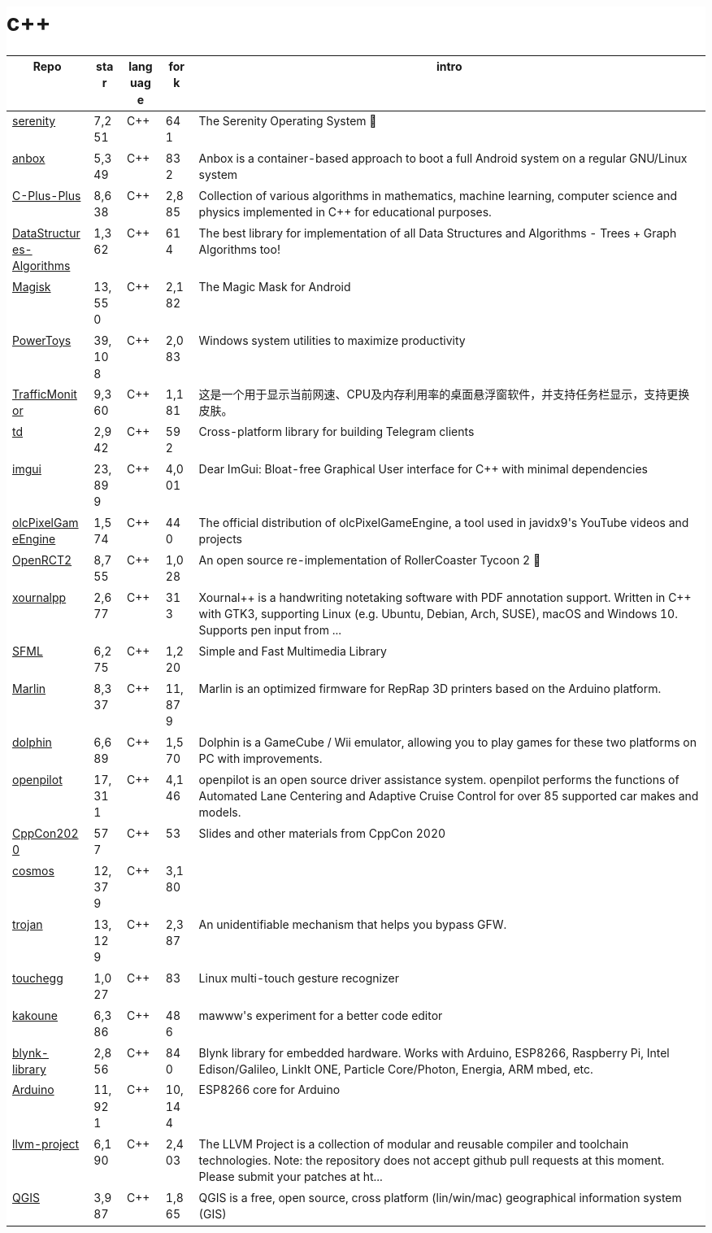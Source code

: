 
# c++

Repo|star|language|fork|intro
-|-|-|-|-
[serenity](https://github.com/SerenityOS/serenity)|7,251|C++|641|The Serenity Operating System 🐞
[anbox](https://github.com/anbox/anbox)|5,349|C++|832|Anbox is a container-based approach to boot a full Android system on a regular GNU/Linux system
[C-Plus-Plus](https://github.com/TheAlgorithms/C-Plus-Plus)|8,638|C++|2,885|Collection of various algorithms in mathematics, machine learning, computer science and physics implemented in C++ for educational purposes.
[DataStructures-Algorithms](https://github.com/rachitiitr/DataStructures-Algorithms)|1,362|C++|614|The best library for implementation of all Data Structures and Algorithms - Trees + Graph Algorithms too!
[Magisk](https://github.com/topjohnwu/Magisk)|13,550|C++|2,182|The Magic Mask for Android
[PowerToys](https://github.com/microsoft/PowerToys)|39,108|C++|2,083|Windows system utilities to maximize productivity
[TrafficMonitor](https://github.com/zhongyang219/TrafficMonitor)|9,360|C++|1,181|这是一个用于显示当前网速、CPU及内存利用率的桌面悬浮窗软件，并支持任务栏显示，支持更换皮肤。
[td](https://github.com/tdlib/td)|2,942|C++|592|Cross-platform library for building Telegram clients
[imgui](https://github.com/ocornut/imgui)|23,899|C++|4,001|Dear ImGui: Bloat-free Graphical User interface for C++ with minimal dependencies
[olcPixelGameEngine](https://github.com/OneLoneCoder/olcPixelGameEngine)|1,574|C++|440|The official distribution of olcPixelGameEngine, a tool used in javidx9's YouTube videos and projects
[OpenRCT2](https://github.com/OpenRCT2/OpenRCT2)|8,755|C++|1,028|An open source re-implementation of RollerCoaster Tycoon 2 🎢
[xournalpp](https://github.com/xournalpp/xournalpp)|2,677|C++|313|Xournal++ is a handwriting notetaking software with PDF annotation support. Written in C++ with GTK3, supporting Linux (e.g. Ubuntu, Debian, Arch, SUSE), macOS and Windows 10. Supports pen input from ...
[SFML](https://github.com/SFML/SFML)|6,275|C++|1,220|Simple and Fast Multimedia Library
[Marlin](https://github.com/MarlinFirmware/Marlin)|8,337|C++|11,879|Marlin is an optimized firmware for RepRap 3D printers based on the Arduino platform. | Many commercial 3D printers come with Marlin installed. Check with your vendor if you need source code for your ...
[dolphin](https://github.com/dolphin-emu/dolphin)|6,689|C++|1,570|Dolphin is a GameCube / Wii emulator, allowing you to play games for these two platforms on PC with improvements.
[openpilot](https://github.com/commaai/openpilot)|17,311|C++|4,146|openpilot is an open source driver assistance system. openpilot performs the functions of Automated Lane Centering and Adaptive Cruise Control for over 85 supported car makes and models.
[CppCon2020](https://github.com/CppCon/CppCon2020)|577|C++|53|Slides and other materials from CppCon 2020
[cosmos](https://github.com/OpenGenus/cosmos)|12,379|C++|3,180|| Contribute toward Hacktoberfest and enjoy 🌱 | Algorithms that run our universe | Your personal library of every algorithm and data structure code that you will ever encounter | Ask us anything at o...
[trojan](https://github.com/trojan-gfw/trojan)|13,129|C++|2,387|An unidentifiable mechanism that helps you bypass GFW.
[touchegg](https://github.com/JoseExposito/touchegg)|1,027|C++|83|Linux multi-touch gesture recognizer
[kakoune](https://github.com/mawww/kakoune)|6,386|C++|486|mawww's experiment for a better code editor
[blynk-library](https://github.com/blynkkk/blynk-library)|2,856|C++|840|Blynk library for embedded hardware. Works with Arduino, ESP8266, Raspberry Pi, Intel Edison/Galileo, LinkIt ONE, Particle Core/Photon, Energia, ARM mbed, etc.
[Arduino](https://github.com/esp8266/Arduino)|11,921|C++|10,144|ESP8266 core for Arduino
[llvm-project](https://github.com/llvm/llvm-project)|6,190|C++|2,403|The LLVM Project is a collection of modular and reusable compiler and toolchain technologies. Note: the repository does not accept github pull requests at this moment. Please submit your patches at ht...
[QGIS](https://github.com/qgis/QGIS)|3,987|C++|1,865|QGIS is a free, open source, cross platform (lin/win/mac) geographical information system (GIS)
